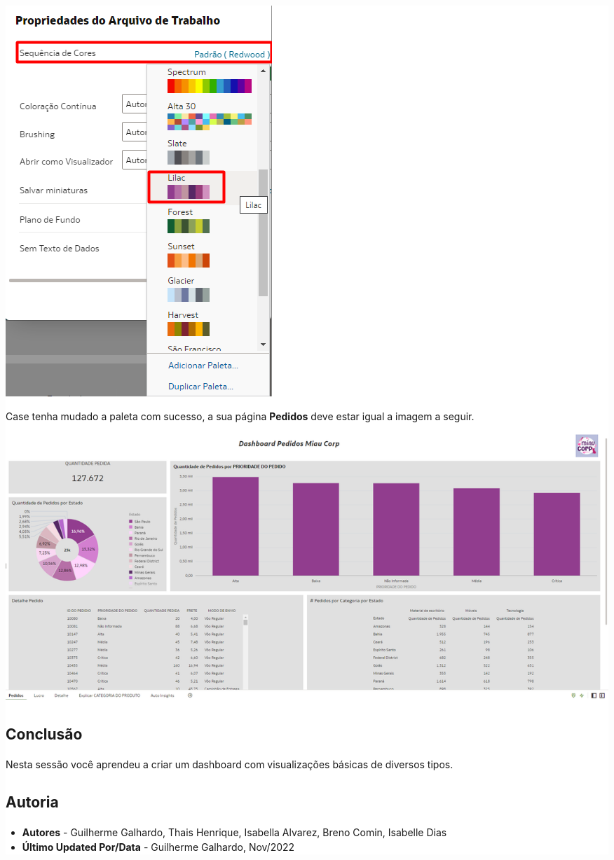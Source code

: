 ![Paleta](./images/paleta2.png)

Case tenha mudado a paleta com sucesso, a sua página **Pedidos** deve estar igual a imagem a seguir.

![Paleta](./images/paleta3.png)

## Conclusão

Nesta sessão você aprendeu a criar um dashboard com visualizações básicas de diversos tipos.

## Autoria

- **Autores** - Guilherme Galhardo, Thais Henrique, Isabella Alvarez, Breno Comin, Isabelle Dias
- **Último Updated Por/Data** - Guilherme Galhardo, Nov/2022
